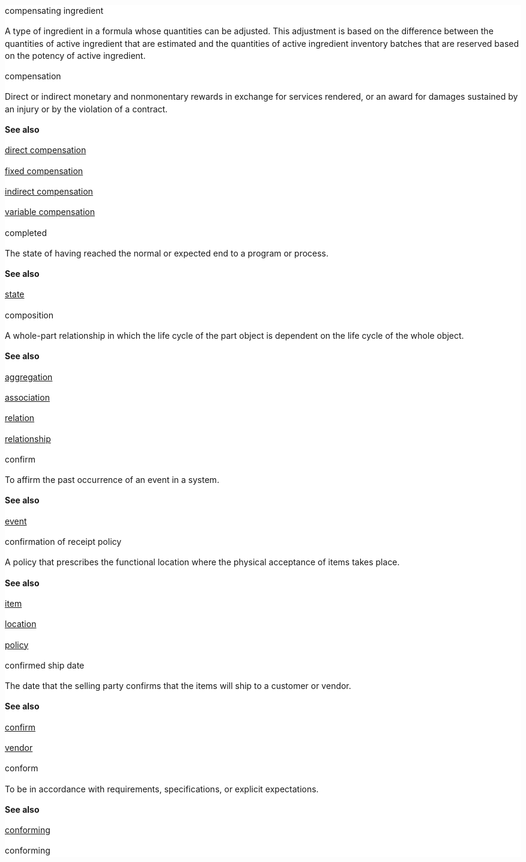<tr class="odd">
<td><p>compensating ingredient</p></td>
<td><p>A type of ingredient in a formula whose quantities can be adjusted. This adjustment is based on the difference between the quantities of active ingredient that are estimated and the quantities of active ingredient inventory batches that are reserved based on the potency of active ingredient.</p></td>
</tr>
<tr class="even">
<td><p>compensation</p></td>
<td><p>Direct or indirect monetary and nonmonentary rewards in exchange for services rendered, or an award for damages sustained by an injury or by the violation of a contract.</p>
<p><strong>See also</strong></p>
<p><a href="../direct-compensation.md">direct compensation</a></p>
<p><a href="../fixed-compensation.md">fixed compensation</a></p>
<p><a href="../indirect-compensation.md">indirect compensation</a></p>
<p><a href="../variable-compensation.md">variable compensation</a></p></td>
</tr>
<tr class="odd">
<td><p>completed</p></td>
<td><p>The state of having reached the normal or expected end to a program or process.</p>
<p><strong>See also</strong></p>
<p><a href="../state.md">state</a></p></td>
</tr>
<tr class="even">
<td><p>composition</p></td>
<td><p>A whole-part relationship in which the life cycle of the part object is dependent on the life cycle of the whole object.</p>
<p><strong>See also</strong></p>
<p><a href="../aggregation.md">aggregation</a></p>
<p><a href="../association.md">association</a></p>
<p><a href="../relation.md">relation</a></p>
<p><a href="../relationship.md">relationship</a></p></td>
</tr>
<tr class="odd">
<td><p>confirm</p></td>
<td><p>To affirm the past occurrence of an event in a system.</p>
<p><strong>See also</strong></p>
<p><a href="../event.md">event</a></p></td>
</tr>
<tr class="even">
<td><p>confirmation of receipt policy</p></td>
<td><p>A policy that prescribes the functional location where the physical acceptance of items takes place.</p>
<p><strong>See also</strong></p>
<p><a href="../item.md">item</a></p>
<p><a href="../location.md">location</a></p>
<p><a href="../policy.md">policy</a></p></td>
</tr>
<tr class="odd">
<td><p>confirmed ship date</p></td>
<td><p>The date that the selling party confirms that the items will ship to a customer or vendor.</p>
<p><strong>See also</strong></p>
<p><a href="../confirm.md">confirm</a></p>
<p><a href="../vendor.md">vendor</a></p></td>
</tr>
<tr class="even">
<td><p>conform</p></td>
<td><p>To be in accordance with requirements, specifications, or explicit expectations.</p>
<p><strong>See also</strong></p>
<p><a href="../conforming.md">conforming</a></p></td>
</tr>
<tr class="odd">
<td><p>conforming</p></td>